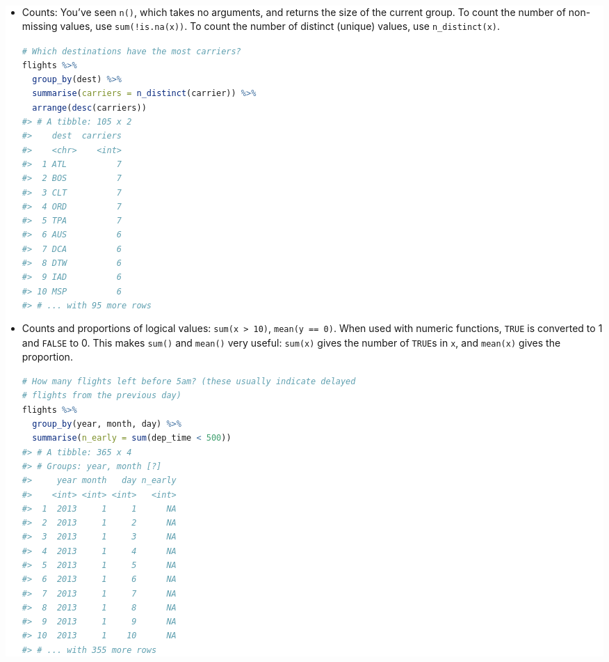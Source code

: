   - Counts: You’ve seen `n()`, which takes no arguments, and returns the
    size of the current group. To count the number of non-missing
    values, use `sum(!is.na(x))`. To count the number of distinct
    (unique) values, use `n_distinct(x)`.
    
    ``` r
    # Which destinations have the most carriers?
    flights %>% 
      group_by(dest) %>% 
      summarise(carriers = n_distinct(carrier)) %>% 
      arrange(desc(carriers))
    #> # A tibble: 105 x 2
    #>    dest  carriers
    #>    <chr>    <int>
    #>  1 ATL          7
    #>  2 BOS          7
    #>  3 CLT          7
    #>  4 ORD          7
    #>  5 TPA          7
    #>  6 AUS          6
    #>  7 DCA          6
    #>  8 DTW          6
    #>  9 IAD          6
    #> 10 MSP          6
    #> # ... with 95 more rows
    ```

  - Counts and proportions of logical values: `sum(x > 10)`, `mean(y
    == 0)`. When used with numeric functions, `TRUE` is converted to 1
    and `FALSE` to 0. This makes `sum()` and `mean()` very useful:
    `sum(x)` gives the number of `TRUE`s in `x`, and `mean(x)` gives the
    proportion.
    
    ``` r
    # How many flights left before 5am? (these usually indicate delayed
    # flights from the previous day)
    flights %>% 
      group_by(year, month, day) %>% 
      summarise(n_early = sum(dep_time < 500))
    #> # A tibble: 365 x 4
    #> # Groups: year, month [?]
    #>     year month   day n_early
    #>    <int> <int> <int>   <int>
    #>  1  2013     1     1      NA
    #>  2  2013     1     2      NA
    #>  3  2013     1     3      NA
    #>  4  2013     1     4      NA
    #>  5  2013     1     5      NA
    #>  6  2013     1     6      NA
    #>  7  2013     1     7      NA
    #>  8  2013     1     8      NA
    #>  9  2013     1     9      NA
    #> 10  2013     1    10      NA
    #> # ... with 355 more rows
    